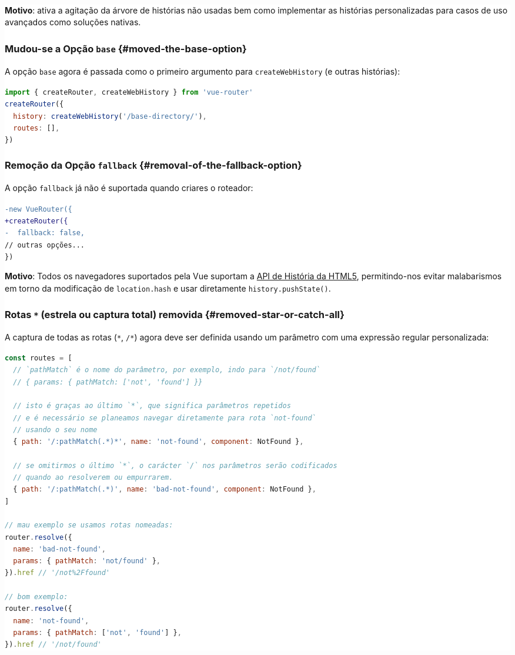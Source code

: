 **Motivo**: ativa a agitação da árvore de histórias não usadas bem como implementar as histórias personalizadas para casos de uso avançados como soluções nativas.

### Mudou-se a Opção `base` {#moved-the-base-option}

A opção `base` agora é passada como o primeiro argumento para `createWebHistory` (e outras histórias):

```js
import { createRouter, createWebHistory } from 'vue-router'
createRouter({
  history: createWebHistory('/base-directory/'),
  routes: [],
})
```

### Remoção da Opção `fallback` {#removal-of-the-fallback-option}

A opção `fallback` já não é suportada quando criares o roteador:

```diff
-new VueRouter({
+createRouter({
-  fallback: false,
// outras opções...
})
```

**Motivo**: Todos os navegadores suportados pela Vue suportam a [API de História da HTML5](https://developer.mozilla.org/en-US/docs/Web/API/History_API), permitindo-nos evitar malabarismos em torno da modificação de `location.hash` e usar diretamente `history.pushState()`.

### Rotas `*` (estrela ou captura total) removida {#removed-star-or-catch-all}

A captura de todas as rotas (`*`, `/*`) agora deve ser definida usando um parâmetro com uma expressão regular personalizada:

```js
const routes = [
  // `pathMatch` é o nome do parâmetro, por exemplo, indo para `/not/found`
  // { params: { pathMatch: ['not', 'found'] }}

  // isto é graças ao último `*`, que significa parâmetros repetidos
  // e é necessário se planeamos navegar diretamente para rota `not-found`
  // usando o seu nome
  { path: '/:pathMatch(.*)*', name: 'not-found', component: NotFound },

  // se omitirmos o último `*`, o carácter `/` nos parâmetros serão codificados
  // quando ao resolverem ou empurrarem.
  { path: '/:pathMatch(.*)', name: 'bad-not-found', component: NotFound },
]

// mau exemplo se usamos rotas nomeadas:
router.resolve({
  name: 'bad-not-found',
  params: { pathMatch: 'not/found' },
}).href // '/not%2Ffound'

// bom exemplo:
router.resolve({
  name: 'not-found',
  params: { pathMatch: ['not', 'found'] },
}).href // '/not/found'
```
